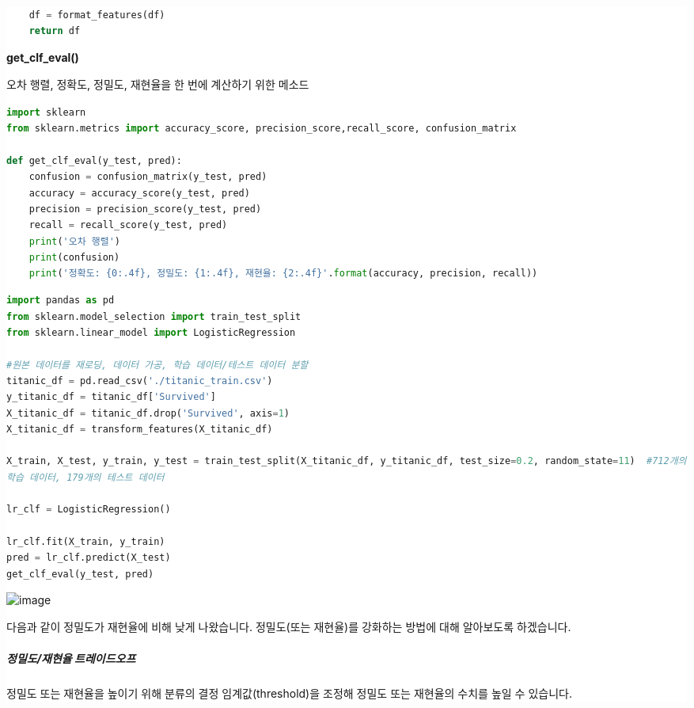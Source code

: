 ```python
    df = format_features(df)
    return df
```



**get_clf_eval()**

오차 행렬, 정확도, 정밀도, 재현율을 한 번에 계산하기 위한 메소드

```python
import sklearn
from sklearn.metrics import accuracy_score, precision_score,recall_score, confusion_matrix

def get_clf_eval(y_test, pred):
    confusion = confusion_matrix(y_test, pred)
    accuracy = accuracy_score(y_test, pred)
    precision = precision_score(y_test, pred)
    recall = recall_score(y_test, pred)
    print('오차 행렬')
    print(confusion)
    print('정확도: {0:.4f}, 정밀도: {1:.4f}, 재현율: {2:.4f}'.format(accuracy, precision, recall))
```

```python
import pandas as pd
from sklearn.model_selection import train_test_split
from sklearn.linear_model import LogisticRegression

#원본 데이터를 재로딩, 데이터 가공, 학습 데이터/테스트 데이터 분할
titanic_df = pd.read_csv('./titanic_train.csv')
y_titanic_df = titanic_df['Survived']
X_titanic_df = titanic_df.drop('Survived', axis=1)
X_titanic_df = transform_features(X_titanic_df)

X_train, X_test, y_train, y_test = train_test_split(X_titanic_df, y_titanic_df, test_size=0.2, random_state=11)  #712개의 학습 데이터, 179개의 테스트 데이터

lr_clf = LogisticRegression()

lr_clf.fit(X_train, y_train)
pred = lr_clf.predict(X_test)
get_clf_eval(y_test, pred)
```

![image](https://user-images.githubusercontent.com/76269316/124438544-474c4f80-ddb3-11eb-9698-25b208b813f9.png)



다음과 같이 정밀도가 재현율에 비해 낮게 나왔습니다. 정밀도(또는 재현율)를 강화하는 방법에 대해 알아보도록 하겠습니다.



##### 정밀도/재현율 트레이드오프

정밀도 또는 재현율을 높이기 위해 분류의 결정 임계값(threshold)을 조정해 정밀도 또는 재현율의 수치를 높일 수 있습니다.
